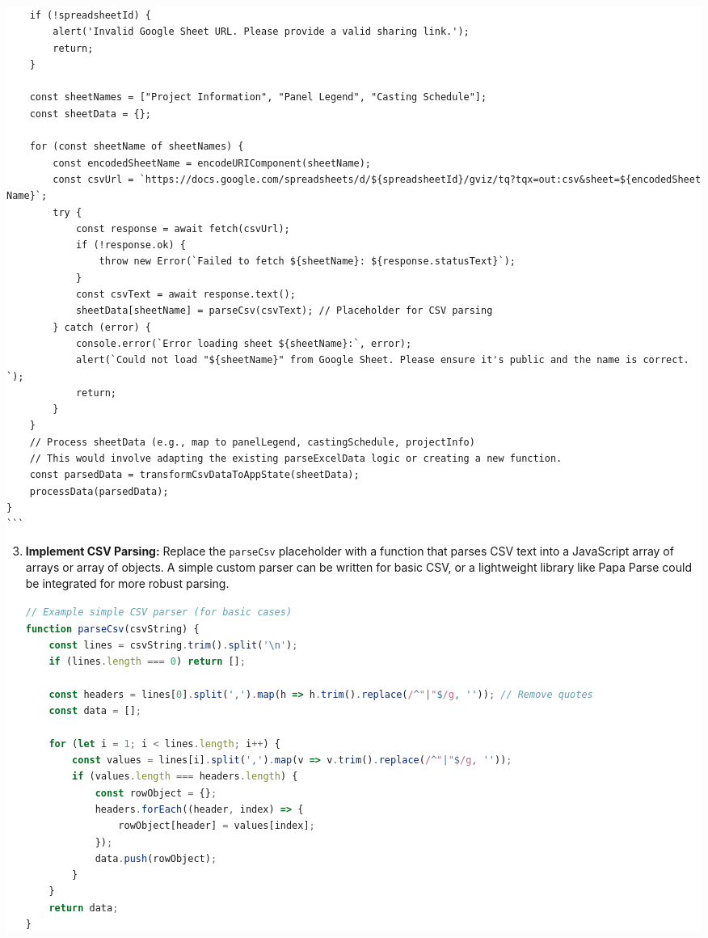         if (!spreadsheetId) {
            alert('Invalid Google Sheet URL. Please provide a valid sharing link.');
            return;
        }

        const sheetNames = ["Project Information", "Panel Legend", "Casting Schedule"];
        const sheetData = {};

        for (const sheetName of sheetNames) {
            const encodedSheetName = encodeURIComponent(sheetName);
            const csvUrl = `https://docs.google.com/spreadsheets/d/${spreadsheetId}/gviz/tq?tqx=out:csv&sheet=${encodedSheetName}`;
            try {
                const response = await fetch(csvUrl);
                if (!response.ok) {
                    throw new Error(`Failed to fetch ${sheetName}: ${response.statusText}`);
                }
                const csvText = await response.text();
                sheetData[sheetName] = parseCsv(csvText); // Placeholder for CSV parsing
            } catch (error) {
                console.error(`Error loading sheet ${sheetName}:`, error);
                alert(`Could not load "${sheetName}" from Google Sheet. Please ensure it's public and the name is correct.`);
                return;
            }
        }
        // Process sheetData (e.g., map to panelLegend, castingSchedule, projectInfo)
        // This would involve adapting the existing parseExcelData logic or creating a new function.
        const parsedData = transformCsvDataToAppState(sheetData);
        processData(parsedData);
    }
    ```

3.  **Implement CSV Parsing:**
    Replace the `parseCsv` placeholder with a function that parses CSV text into a JavaScript array of arrays or array of objects. A simple custom parser can be written for basic CSV, or a lightweight library like Papa Parse could be integrated for more robust parsing.

    ```javascript
    // Example simple CSV parser (for basic cases)
    function parseCsv(csvString) {
        const lines = csvString.trim().split('\n');
        if (lines.length === 0) return [];

        const headers = lines[0].split(',').map(h => h.trim().replace(/^"|"$/g, '')); // Remove quotes
        const data = [];

        for (let i = 1; i < lines.length; i++) {
            const values = lines[i].split(',').map(v => v.trim().replace(/^"|"$/g, ''));
            if (values.length === headers.length) {
                const rowObject = {};
                headers.forEach((header, index) => {
                    rowObject[header] = values[index];
                });
                data.push(rowObject);
            }
        }
        return data;
    }
    ```
